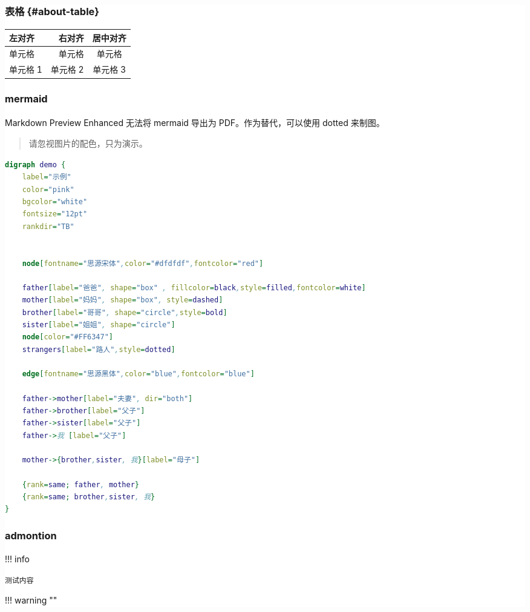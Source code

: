 ### 表格 {#about-table}

| 左对齐   |   右对齐 | 居中对齐 |
| :------- | -------: | :------: |
| 单元格   |   单元格 |  单元格  |
| 单元格 1 | 单元格 2 | 单元格 3 |

### mermaid

Markdown Preview Enhanced 无法将 mermaid 导出为 PDF。作为替代，可以使用 dotted 来制图。

> 请忽视图片的配色，只为演示。

```dot
digraph demo {
    label="示例"
    color="pink"
    bgcolor="white"
    fontsize="12pt"
    rankdir="TB"
    

    node[fontname="思源宋体",color="#dfdfdf",fontcolor="red"]

    father[label="爸爸", shape="box" , fillcolor=black,style=filled,fontcolor=white]
    mother[label="妈妈", shape="box", style=dashed]
    brother[label="哥哥", shape="circle",style=bold]
    sister[label="姐姐", shape="circle"]
    node[color="#FF6347"]
    strangers[label="路人",style=dotted]

    edge[fontname="思源黑体",color="blue",fontcolor="blue"]

    father->mother[label="夫妻", dir="both"]
    father->brother[label="父子"]
    father->sister[label="父子"]
    father->我 [label="父子"]

    mother->{brother,sister, 我}[label="母子"]

    {rank=same; father, mother}
    {rank=same; brother,sister, 我}
}
```

### admontion

!!! info

    测试内容

!!! warning ""


[^①]: 第一个**道**是名词，指的是宇宙的本原和实质，引申为原理、原则、真理、规律等。第二个**道**是动词。指解说、表述的意思，犹言“说得出”。
[^②]: 恒：一般的，普通的。
[^③]: 第一个<u>名</u>是名词，指**道**的形态。第二个<u>名</u>是动词，说明的意思。
[^④]: 无名：指无形。
[^⑤]: 有名：指有形。
[^⑥]: 母：母体，根源。
[^⑦]: 恒：经常。
[^⑧]: <ruby>眇<rt>miǎo</rt></ruby>：通妙，微妙的意思。
[^⑨]: <ruby>徼<rt>jiǎo</rt></ruby>：边际、边界。引申端倪的意思。
[^⑩]: 谓：称谓。此为“指称”。
[^⑾]: 玄：深黑色，玄妙深远的含义。
[^⑿]: 门：之门，一切奥妙变化的总门径，此用来比喻宇宙万物的唯一原**道**的门径。